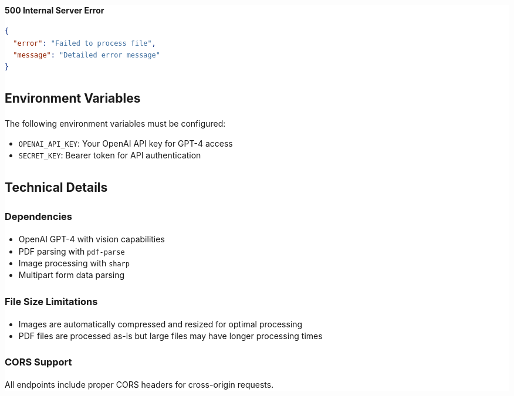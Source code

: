 **500 Internal Server Error**
```json
{
  "error": "Failed to process file",
  "message": "Detailed error message"
}
```

## Environment Variables

The following environment variables must be configured:

- `OPENAI_API_KEY`: Your OpenAI API key for GPT-4 access
- `SECRET_KEY`: Bearer token for API authentication

## Technical Details

### Dependencies
- OpenAI GPT-4 with vision capabilities
- PDF parsing with `pdf-parse`
- Image processing with `sharp`
- Multipart form data parsing

### File Size Limitations
- Images are automatically compressed and resized for optimal processing
- PDF files are processed as-is but large files may have longer processing times

### CORS Support
All endpoints include proper CORS headers for cross-origin requests.